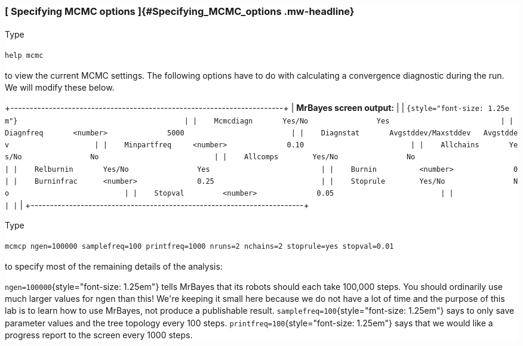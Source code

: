 ### [ Specifying MCMC options ]{#Specifying_MCMC_options .mw-headline}

Type

```
help mcmc
```

to view the current MCMC settings. The following options have to do with
calculating a convergence diagnostic during the run. We will modify
these below.

+-----------------------------------------------------------------------+
| **MrBayes screen output:**                                            |
| ``` {style="font-size: 1.25em"}                                       |
|    Mcmcdiagn       Yes/No                Yes                          |
|    Diagnfreq       <number>              5000                         |
|    Diagnstat       Avgstddev/Maxstddev   Avgstddev                    |
|    Minpartfreq     <number>              0.10                         |
|    Allchains       Yes/No                No                           |
|    Allcomps        Yes/No                No                           |
|    Relburnin       Yes/No                Yes                          |
|    Burnin          <number>              0                            |
|    Burninfrac      <number>              0.25                         |
|    Stoprule        Yes/No                No                           |
|    Stopval         <number>              0.05                         |
|                                                                       |
| ```                                                                   |
+-----------------------------------------------------------------------+

Type

```
mcmcp ngen=100000 samplefreq=100 printfreq=1000 nruns=2 nchains=2 stoprule=yes stopval=0.01
```

to specify most of the remaining details of the analysis:

`ngen=100000`{style="font-size: 1.25em"} tells MrBayes that its robots
should each take 100,000 steps. You should ordinarily use much larger
values for ngen than this! We're keeping it small here because we do not
have a lot of time and the purpose of this lab is to learn how to use
MrBayes, not produce a publishable result.
`samplefreq=100`{style="font-size: 1.25em"} says to only save parameter
values and the tree topology every 100 steps.
`printfreq=100`{style="font-size: 1.25em"} says that we would like a
progress report to the screen every 1000 steps.
